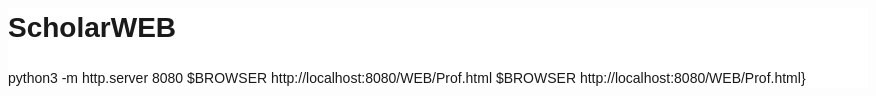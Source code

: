 # ScholarWEB

python3 -m http.server 8080
$BROWSER http://localhost:8080/WEB/Prof.html
$BROWSER http://localhost:8080/WEB/Prof.html}


<html lang="es">

<head>
  <meta charset="utf-8">
  <title>WebProf-ALUMNOS</title>
  <meta name="viewport" content="width=device-width, initial-scale=1.0">
  <style>
    body {
      font-family: Arial, sans-serif;
      margin: 10px;
    }

    .navbar,
    .footer {
      background: cyan;

      /*background: #1e293b; color: #fff;*/
      padding: 12px 24px;
      display: flex;
      align-items: center;
      justify-content: space-between;
    }

    .navbar {
      position: fixed;
      top: 0;
      left: 0;
      right: 0;
      z-index: 10;
    }

    .footer {
      position: fixed;
      bottom: 0;
      left: 0;
      right: 0;
      font-size: 0.95em;
      scale: .5;
    }

    .container {
      padding: 80px 16px 60px 16px;
      max-width: 900px;
      margin: 0 auto;
    }

    .menu-btn,
    .login-btn,
    .logout-btn {
      background: #3b82f6;
      color: #fff;
      border: none;
      border-radius: 4px;
      padding: 8px 18px;
      cursor: pointer;
      margin: 0 4px;
      font-size: 1em;
    }
